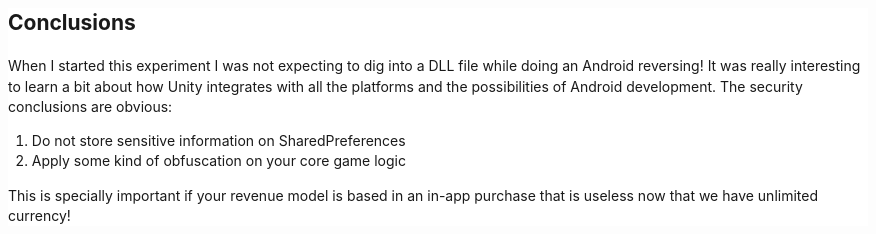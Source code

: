 ## Conclusions

When I started this experiment I was not expecting to dig into a DLL file while doing an Android reversing! It was really interesting to learn a bit about how Unity integrates with all the platforms and the possibilities of Android development. The security conclusions are obvious:

1. Do not store sensitive information on SharedPreferences
2. Apply some kind of obfuscation on your core game logic

This is specially important if your revenue model is based in an in-app purchase that is useless now that we have unlimited currency!
